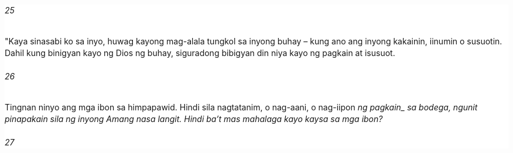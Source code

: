 









###### 25 










"Kaya sinasabi ko sa inyo, huwag kayong mag-alala tungkol sa inyong buhay – kung ano ang inyong kakainin, iinumin o susuotin. Dahil kung binigyan kayo ng Dios ng buhay, siguradong bibigyan din niya kayo ng pagkain at isusuot. 





















###### 26 










Tingnan ninyo ang mga ibon sa himpapawid. Hindi sila nagtatanim, o nag-aani, o nag-iipon <i class="trans-change">ng pagkain_ sa bodega, ngunit pinapakain sila ng inyong Amang nasa langit. Hindi baʼt mas mahalaga kayo kaysa sa mga ibon? 





















###### 27 



